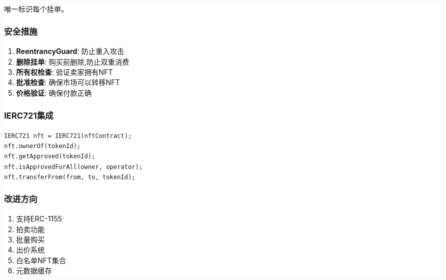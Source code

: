 唯一标识每个挂单。

### 安全措施

1. **ReentrancyGuard**: 防止重入攻击
2. **删除挂单**: 购买前删除,防止双重消费
3. **所有权检查**: 验证卖家拥有NFT
4. **批准检查**: 确保市场可以转移NFT
5. **价格验证**: 确保付款正确

### IERC721集成

```solidity
IERC721 nft = IERC721(nftContract);
nft.ownerOf(tokenId);
nft.getApproved(tokenId);
nft.isApprovedForAll(owner, operator);
nft.transferFrom(from, to, tokenId);
```

### 改进方向

1. 支持ERC-1155
2. 拍卖功能
3. 批量购买
4. 出价系统
5. 白名单NFT集合
6. 元数据缓存

